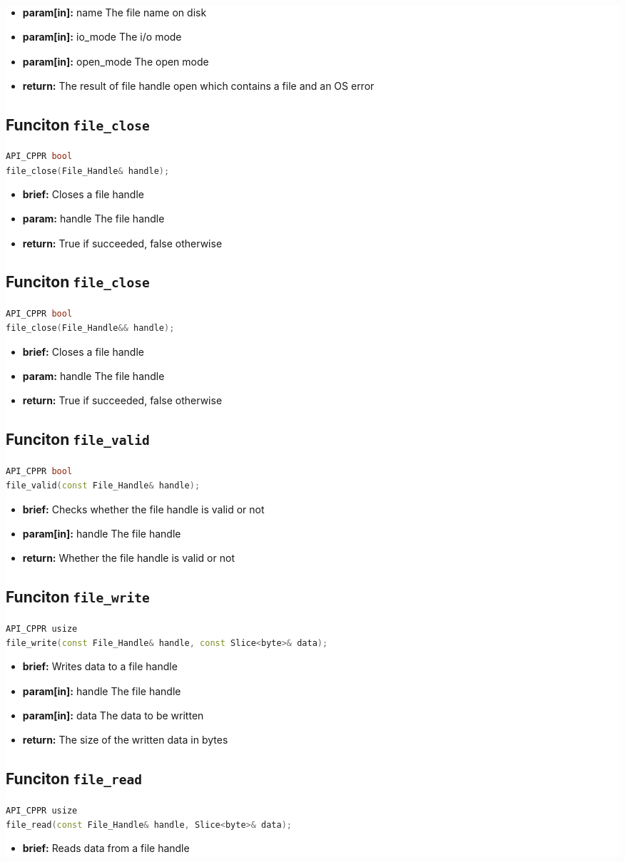  - **param[in]:**  name       The file name on disk
 - **param[in]:**  io_mode    The i/o mode
 - **param[in]:**  open_mode  The open mode

 - **return:**     The result of file handle open which contains a file and an OS error

## Funciton `file_close`
```C++
API_CPPR bool
file_close(File_Handle& handle);
```
 - **brief:**      Closes a file handle

 - **param:**      handle  The file handle

 - **return:**     True if succeeded, false otherwise

## Funciton `file_close`
```C++
API_CPPR bool
file_close(File_Handle&& handle);
```
 - **brief:**      Closes a file handle

 - **param:**      handle  The file handle

 - **return:**     True if succeeded, false otherwise

## Funciton `file_valid`
```C++
API_CPPR bool
file_valid(const File_Handle& handle);
```
 - **brief:**      Checks whether the file handle is valid or not

 - **param[in]:**  handle  The file handle

 - **return:**     Whether the file handle is valid or not

## Funciton `file_write`
```C++
API_CPPR usize
file_write(const File_Handle& handle, const Slice<byte>& data);
```
 - **brief:**      Writes data to a file handle

 - **param[in]:**  handle  The file handle
 - **param[in]:**  data    The data to be written

 - **return:**     The size of the written data in bytes

## Funciton `file_read`
```C++
API_CPPR usize
file_read(const File_Handle& handle, Slice<byte>& data);
```
 - **brief:**      Reads data from a file handle
